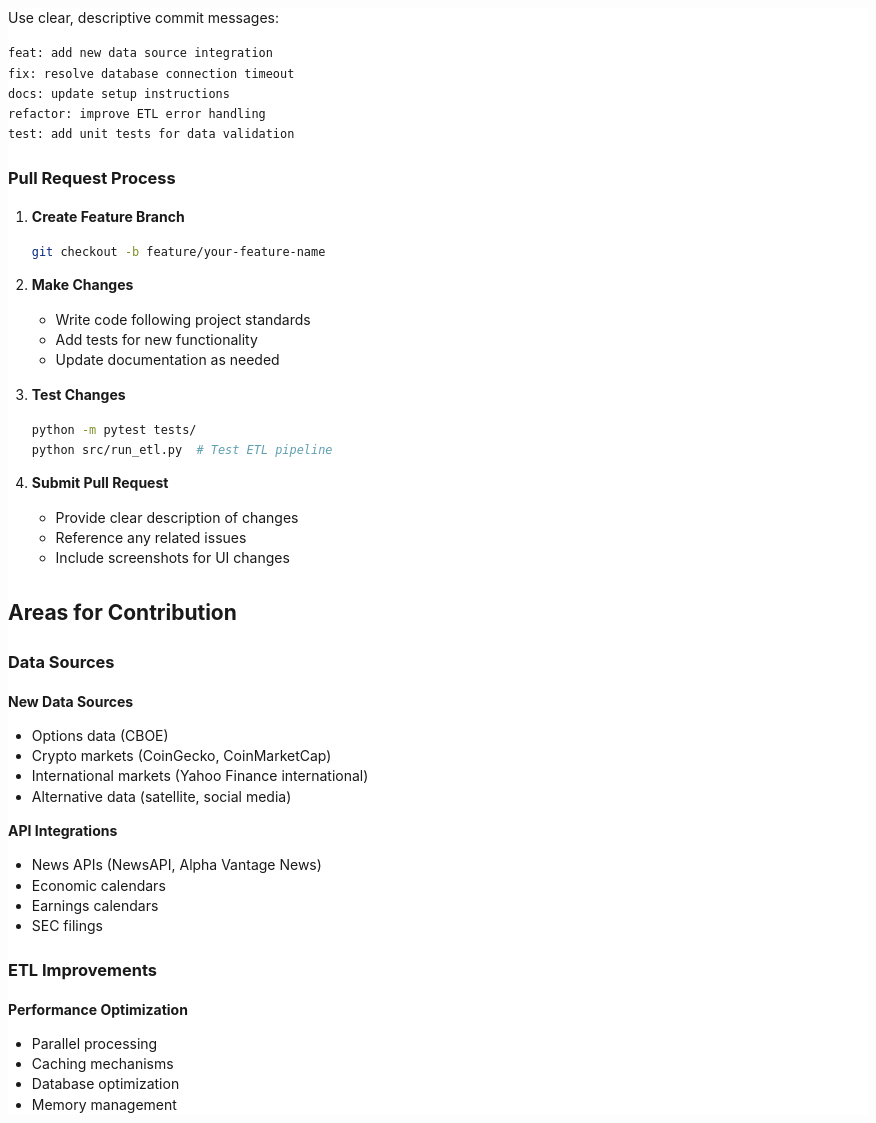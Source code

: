 Use clear, descriptive commit messages:

```
feat: add new data source integration
fix: resolve database connection timeout
docs: update setup instructions
refactor: improve ETL error handling
test: add unit tests for data validation
```

### Pull Request Process

1. **Create Feature Branch**
   ```bash
   git checkout -b feature/your-feature-name
   ```

2. **Make Changes**
   - Write code following project standards
   - Add tests for new functionality
   - Update documentation as needed

3. **Test Changes**
   ```bash
   python -m pytest tests/
   python src/run_etl.py  # Test ETL pipeline
   ```

4. **Submit Pull Request**
   - Provide clear description of changes
   - Reference any related issues
   - Include screenshots for UI changes

## Areas for Contribution

### Data Sources

**New Data Sources**
- Options data (CBOE)
- Crypto markets (CoinGecko, CoinMarketCap)
- International markets (Yahoo Finance international)
- Alternative data (satellite, social media)

**API Integrations**
- News APIs (NewsAPI, Alpha Vantage News)
- Economic calendars
- Earnings calendars
- SEC filings

### ETL Improvements

**Performance Optimization**
- Parallel processing
- Caching mechanisms
- Database optimization
- Memory management

